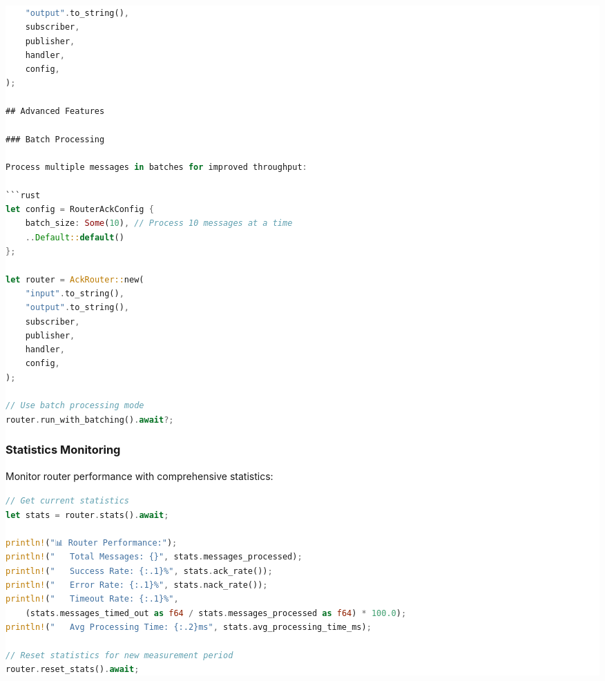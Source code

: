 ```rust
    "output".to_string(),
    subscriber,
    publisher,
    handler,
    config,
);

## Advanced Features

### Batch Processing

Process multiple messages in batches for improved throughput:

```rust
let config = RouterAckConfig {
    batch_size: Some(10), // Process 10 messages at a time
    ..Default::default()
};

let router = AckRouter::new(
    "input".to_string(),
    "output".to_string(),
    subscriber,
    publisher,
    handler,
    config,
);

// Use batch processing mode
router.run_with_batching().await?;
```

### Statistics Monitoring

Monitor router performance with comprehensive statistics:

```rust
// Get current statistics
let stats = router.stats().await;

println!("📊 Router Performance:");
println!("   Total Messages: {}", stats.messages_processed);
println!("   Success Rate: {:.1}%", stats.ack_rate());
println!("   Error Rate: {:.1}%", stats.nack_rate());
println!("   Timeout Rate: {:.1}%", 
    (stats.messages_timed_out as f64 / stats.messages_processed as f64) * 100.0);
println!("   Avg Processing Time: {:.2}ms", stats.avg_processing_time_ms);

// Reset statistics for new measurement period
router.reset_stats().await;
```
